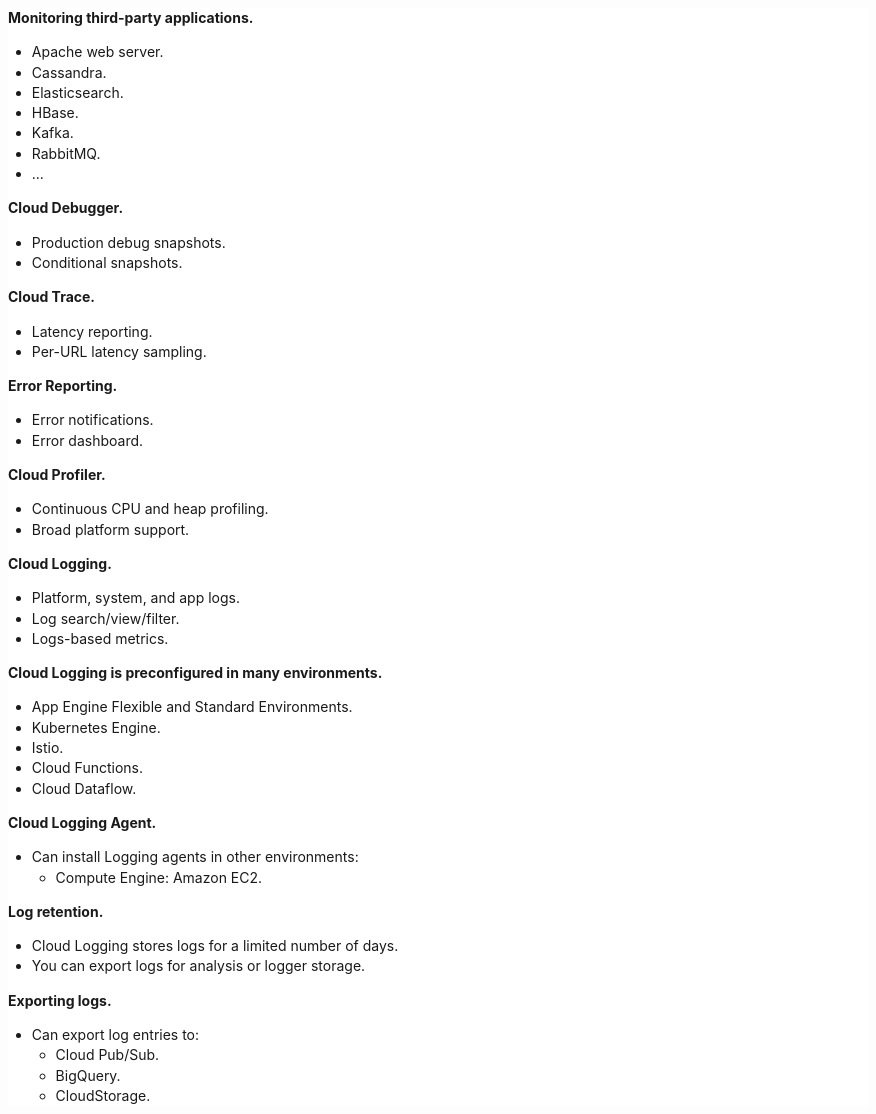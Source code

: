 **Monitoring third-party applications.**

- Apache web server.
- Cassandra.
- Elasticsearch.
- HBase.
- Kafka.
- RabbitMQ.
- ...

**Cloud Debugger.**

- Production debug snapshots.
- Conditional snapshots.

**Cloud Trace.**

- Latency reporting.
- Per-URL latency sampling.

**Error Reporting.**

- Error notifications.
- Error dashboard.

**Cloud Profiler.**

- Continuous CPU and heap profiling.
- Broad platform support.

**Cloud Logging.**

- Platform, system, and app logs.
- Log search/view/filter.
- Logs-based metrics.

**Cloud Logging is preconfigured in many environments.**

- App Engine Flexible and Standard Environments.
- Kubernetes Engine.
- Istio.
- Cloud Functions.
- Cloud Dataflow.

**Cloud Logging Agent.**

- Can install Logging agents in other environments:
    - Compute Engine: Amazon EC2.

**Log retention.**

- Cloud Logging stores logs for a limited number of days.
- You can export logs for analysis or logger storage.

**Exporting logs.**

- Can export log entries to:
    - Cloud Pub/Sub.
    - BigQuery.
    - CloudStorage.
